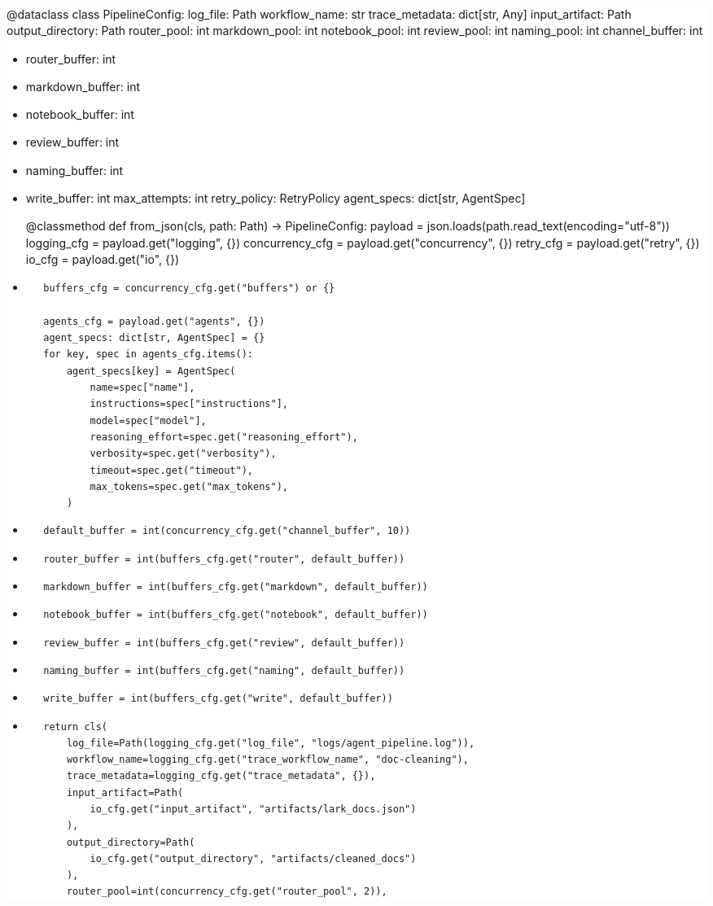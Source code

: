  
 @dataclass
 class PipelineConfig:
     log_file: Path
     workflow_name: str
     trace_metadata: dict[str, Any]
     input_artifact: Path
     output_directory: Path
     router_pool: int
     markdown_pool: int
     notebook_pool: int
     review_pool: int
     naming_pool: int
     channel_buffer: int
+    router_buffer: int
+    markdown_buffer: int
+    notebook_buffer: int
+    review_buffer: int
+    naming_buffer: int
+    write_buffer: int
     max_attempts: int
     retry_policy: RetryPolicy
     agent_specs: dict[str, AgentSpec]
 
     @classmethod
     def from_json(cls, path: Path) -> PipelineConfig:
         payload = json.loads(path.read_text(encoding="utf-8"))
         logging_cfg = payload.get("logging", {})
         concurrency_cfg = payload.get("concurrency", {})
         retry_cfg = payload.get("retry", {})
         io_cfg = payload.get("io", {})
+        buffers_cfg = concurrency_cfg.get("buffers") or {}
 
         agents_cfg = payload.get("agents", {})
         agent_specs: dict[str, AgentSpec] = {}
         for key, spec in agents_cfg.items():
             agent_specs[key] = AgentSpec(
                 name=spec["name"],
                 instructions=spec["instructions"],
                 model=spec["model"],
                 reasoning_effort=spec.get("reasoning_effort"),
                 verbosity=spec.get("verbosity"),
                 timeout=spec.get("timeout"),
                 max_tokens=spec.get("max_tokens"),
             )
 
+        default_buffer = int(concurrency_cfg.get("channel_buffer", 10))
+        router_buffer = int(buffers_cfg.get("router", default_buffer))
+        markdown_buffer = int(buffers_cfg.get("markdown", default_buffer))
+        notebook_buffer = int(buffers_cfg.get("notebook", default_buffer))
+        review_buffer = int(buffers_cfg.get("review", default_buffer))
+        naming_buffer = int(buffers_cfg.get("naming", default_buffer))
+        write_buffer = int(buffers_cfg.get("write", default_buffer))
+
         return cls(
             log_file=Path(logging_cfg.get("log_file", "logs/agent_pipeline.log")),
             workflow_name=logging_cfg.get("trace_workflow_name", "doc-cleaning"),
             trace_metadata=logging_cfg.get("trace_metadata", {}),
             input_artifact=Path(
                 io_cfg.get("input_artifact", "artifacts/lark_docs.json")
             ),
             output_directory=Path(
                 io_cfg.get("output_directory", "artifacts/cleaned_docs")
             ),
             router_pool=int(concurrency_cfg.get("router_pool", 2)),